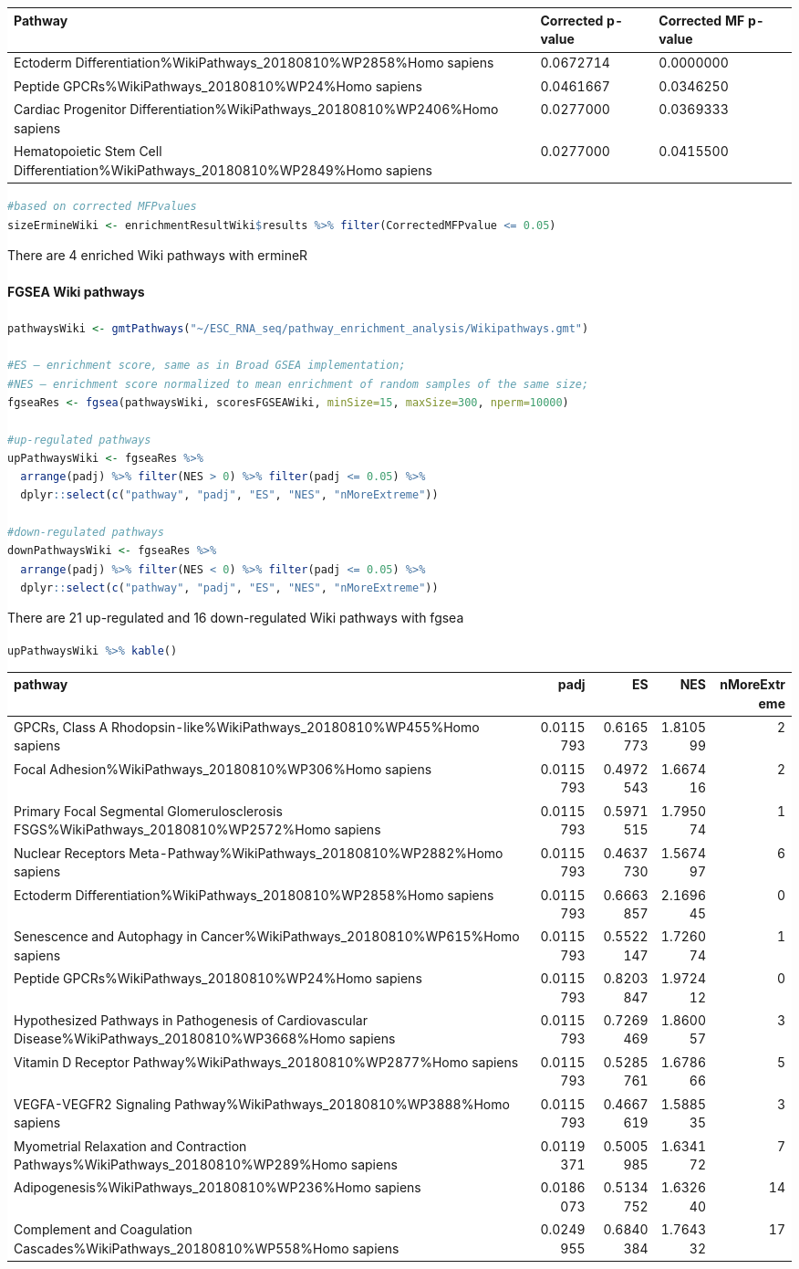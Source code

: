 | Pathway                                                                            | Corrected p-value | Corrected MF p-value |
|:-----------------------------------------------------------------------------------|:------------------|:---------------------|
| Ectoderm Differentiation%WikiPathways\_20180810%WP2858%Homo sapiens                | 0.0672714         | 0.0000000            |
| Peptide GPCRs%WikiPathways\_20180810%WP24%Homo sapiens                             | 0.0461667         | 0.0346250            |
| Cardiac Progenitor Differentiation%WikiPathways\_20180810%WP2406%Homo sapiens      | 0.0277000         | 0.0369333            |
| Hematopoietic Stem Cell Differentiation%WikiPathways\_20180810%WP2849%Homo sapiens | 0.0277000         | 0.0415500            |

``` r
#based on corrected MFPvalues 
sizeErmineWiki <- enrichmentResultWiki$results %>% filter(CorrectedMFPvalue <= 0.05)
```

There are 4 enriched Wiki pathways with ermineR

#### FGSEA Wiki pathways

``` r
pathwaysWiki <- gmtPathways("~/ESC_RNA_seq/pathway_enrichment_analysis/Wikipathways.gmt")

#ES – enrichment score, same as in Broad GSEA implementation;
#NES – enrichment score normalized to mean enrichment of random samples of the same size;
fgseaRes <- fgsea(pathwaysWiki, scoresFGSEAWiki, minSize=15, maxSize=300, nperm=10000)

#up-regulated pathways
upPathwaysWiki <- fgseaRes %>% 
  arrange(padj) %>% filter(NES > 0) %>% filter(padj <= 0.05) %>% 
  dplyr::select(c("pathway", "padj", "ES", "NES", "nMoreExtreme"))

#down-regulated pathways
downPathwaysWiki <- fgseaRes %>% 
  arrange(padj) %>% filter(NES < 0) %>% filter(padj <= 0.05) %>%
  dplyr::select(c("pathway", "padj", "ES", "NES", "nMoreExtreme"))
```

There are 21 up-regulated and 16 down-regulated Wiki pathways with fgsea

``` r
upPathwaysWiki %>% kable()
```

| pathway                                                                                                                                                     |       padj|         ES|       NES|  nMoreExtreme|
|:------------------------------------------------------------------------------------------------------------------------------------------------------------|----------:|----------:|---------:|-------------:|
| GPCRs, Class A Rhodopsin-like%WikiPathways\_20180810%WP455%Homo sapiens                                                                                     |  0.0115793|  0.6165773|  1.810599|             2|
| Focal Adhesion%WikiPathways\_20180810%WP306%Homo sapiens                                                                                                    |  0.0115793|  0.4972543|  1.667416|             2|
| Primary Focal Segmental Glomerulosclerosis FSGS%WikiPathways\_20180810%WP2572%Homo sapiens                                                                  |  0.0115793|  0.5971515|  1.795074|             1|
| Nuclear Receptors Meta-Pathway%WikiPathways\_20180810%WP2882%Homo sapiens                                                                                   |  0.0115793|  0.4637730|  1.567497|             6|
| Ectoderm Differentiation%WikiPathways\_20180810%WP2858%Homo sapiens                                                                                         |  0.0115793|  0.6663857|  2.169645|             0|
| Senescence and Autophagy in Cancer%WikiPathways\_20180810%WP615%Homo sapiens                                                                                |  0.0115793|  0.5522147|  1.726074|             1|
| Peptide GPCRs%WikiPathways\_20180810%WP24%Homo sapiens                                                                                                      |  0.0115793|  0.8203847|  1.972412|             0|
| Hypothesized Pathways in Pathogenesis of Cardiovascular Disease%WikiPathways\_20180810%WP3668%Homo sapiens                                                  |  0.0115793|  0.7269469|  1.860057|             3|
| Vitamin D Receptor Pathway%WikiPathways\_20180810%WP2877%Homo sapiens                                                                                       |  0.0115793|  0.5285761|  1.678666|             5|
| VEGFA-VEGFR2 Signaling Pathway%WikiPathways\_20180810%WP3888%Homo sapiens                                                                                   |  0.0115793|  0.4667619|  1.588535|             3|
| Myometrial Relaxation and Contraction Pathways%WikiPathways\_20180810%WP289%Homo sapiens                                                                    |  0.0119371|  0.5005985|  1.634172|             7|
| Adipogenesis%WikiPathways\_20180810%WP236%Homo sapiens                                                                                                      |  0.0186073|  0.5134752|  1.632640|            14|
| Complement and Coagulation Cascades%WikiPathways\_20180810%WP558%Homo sapiens                                                                               |  0.0249955|  0.6840384|  1.764332|            17|